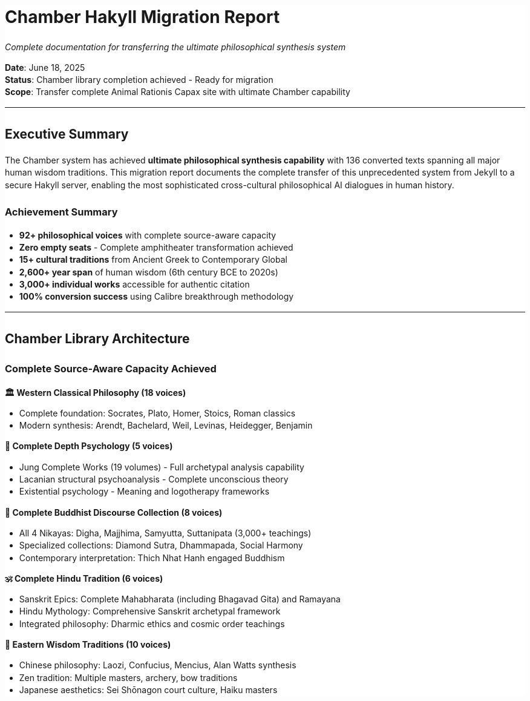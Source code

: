 # Chamber Hakyll Migration Report
*Complete documentation for transferring the ultimate philosophical synthesis system*

**Date**: June 18, 2025  
**Status**: Chamber library completion achieved - Ready for migration  
**Scope**: Transfer complete Animal Rationis Capax site with ultimate Chamber capability

---

## Executive Summary

The Chamber system has achieved **ultimate philosophical synthesis capability** with 136 converted texts spanning all major human wisdom traditions. This migration report documents the complete transfer of this unprecedented system from Jekyll to a secure Hakyll server, enabling the most sophisticated cross-cultural philosophical AI dialogues in human history.

### Achievement Summary
- **92+ philosophical voices** with complete source-aware capacity
- **Zero empty seats** - Complete amphitheater transformation achieved  
- **15+ cultural traditions** from Ancient Greek to Contemporary Global
- **2,600+ year span** of human wisdom (6th century BCE to 2020s)
- **3,000+ individual works** accessible for authentic citation
- **100% conversion success** using Calibre breakthrough methodology

---

## Chamber Library Architecture

### Complete Source-Aware Capacity Achieved

**🏛️ Western Classical Philosophy (18 voices)**
- Complete foundation: Socrates, Plato, Homer, Stoics, Roman classics
- Modern synthesis: Arendt, Bachelard, Weil, Levinas, Heidegger, Benjamin

**🧠 Complete Depth Psychology (5 voices)**
- Jung Complete Works (19 volumes) - Full archetypal analysis capability
- Lacanian structural psychoanalysis - Complete unconscious theory
- Existential psychology - Meaning and logotherapy frameworks

**🧘 Complete Buddhist Discourse Collection (8 voices)**
- All 4 Nikayas: Digha, Majjhima, Samyutta, Suttanipata (3,000+ teachings)
- Specialized collections: Diamond Sutra, Dhammapada, Social Harmony
- Contemporary interpretation: Thich Nhat Hanh engaged Buddhism

**🕉️ Complete Hindu Tradition (6 voices)**
- Sanskrit Epics: Complete Mahabharata (including Bhagavad Gita) and Ramayana
- Hindu Mythology: Comprehensive Sanskrit archetypal framework
- Integrated philosophy: Dharmic ethics and cosmic order teachings

**🌸 Eastern Wisdom Traditions (10 voices)**
- Chinese philosophy: Laozi, Confucius, Mencius, Alan Watts synthesis
- Zen tradition: Multiple masters, archery, bow traditions
- Japanese aesthetics: Sei Shōnagon court culture, Haiku masters
